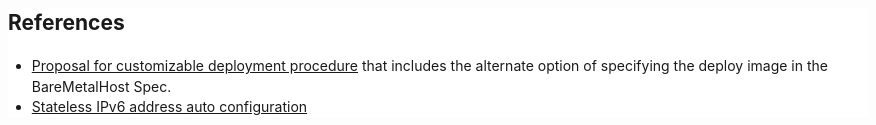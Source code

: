 ## References

- [Proposal for customizable deployment
  procedure](https://github.com/metal3-io/metal3-docs/pull/180) that includes
  the alternate option of specifying the deploy image in the BareMetalHost Spec.
- [Stateless IPv6 address
  auto configuration](https://en.wikipedia.org/wiki/IPv6_address#Stateless_address_autoconfiguration)
